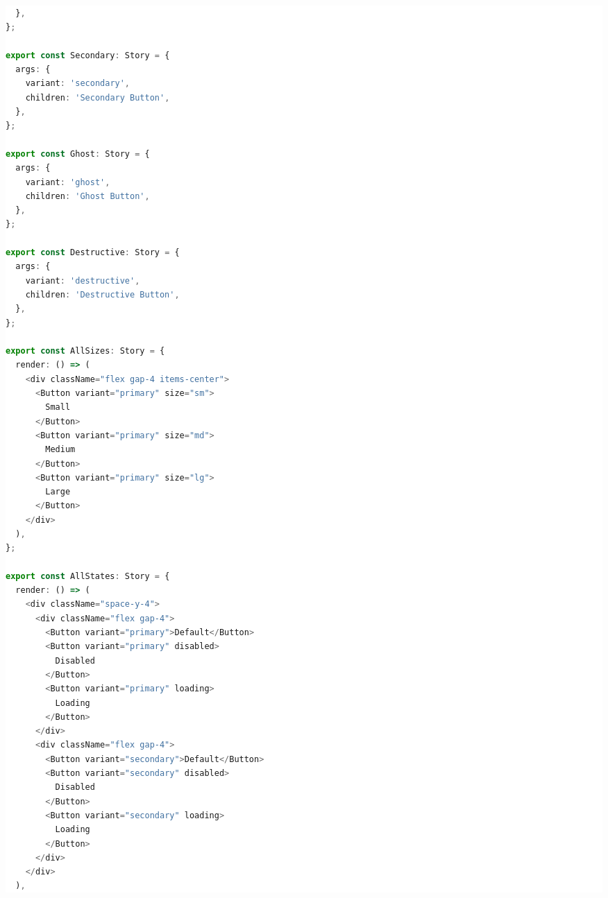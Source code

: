    ```typescript
     },
   };

   export const Secondary: Story = {
     args: {
       variant: 'secondary',
       children: 'Secondary Button',
     },
   };

   export const Ghost: Story = {
     args: {
       variant: 'ghost',
       children: 'Ghost Button',
     },
   };

   export const Destructive: Story = {
     args: {
       variant: 'destructive',
       children: 'Destructive Button',
     },
   };

   export const AllSizes: Story = {
     render: () => (
       <div className="flex gap-4 items-center">
         <Button variant="primary" size="sm">
           Small
         </Button>
         <Button variant="primary" size="md">
           Medium
         </Button>
         <Button variant="primary" size="lg">
           Large
         </Button>
       </div>
     ),
   };

   export const AllStates: Story = {
     render: () => (
       <div className="space-y-4">
         <div className="flex gap-4">
           <Button variant="primary">Default</Button>
           <Button variant="primary" disabled>
             Disabled
           </Button>
           <Button variant="primary" loading>
             Loading
           </Button>
         </div>
         <div className="flex gap-4">
           <Button variant="secondary">Default</Button>
           <Button variant="secondary" disabled>
             Disabled
           </Button>
           <Button variant="secondary" loading>
             Loading
           </Button>
         </div>
       </div>
     ),
   ```